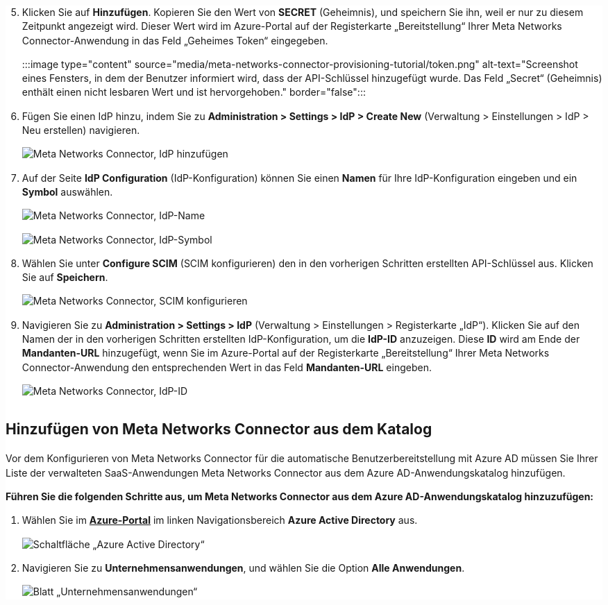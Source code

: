 5.  Klicken Sie auf **Hinzufügen**. Kopieren Sie den Wert von **SECRET** (Geheimnis), und speichern Sie ihn, weil er nur zu diesem Zeitpunkt angezeigt wird. Dieser Wert wird im Azure-Portal auf der Registerkarte „Bereitstellung“ Ihrer Meta Networks Connector-Anwendung in das Feld „Geheimes Token“ eingegeben.

    :::image type="content" source="media/meta-networks-connector-provisioning-tutorial/token.png" alt-text="Screenshot eines Fensters, in dem der Benutzer informiert wird, dass der API-Schlüssel hinzugefügt wurde. Das Feld „Secret“ (Geheimnis) enthält einen nicht lesbaren Wert und ist hervorgehoben." border="false":::

6.  Fügen Sie einen IdP hinzu, indem Sie zu **Administration > Settings > IdP > Create New** (Verwaltung > Einstellungen > IdP > Neu erstellen) navigieren.

    ![Meta Networks Connector, IdP hinzufügen](media/meta-networks-connector-provisioning-tutorial/newidp.png)

7.  Auf der Seite **IdP Configuration** (IdP-Konfiguration) können Sie einen **Namen** für Ihre IdP-Konfiguration eingeben und ein **Symbol** auswählen.

    ![Meta Networks Connector, IdP-Name](media/meta-networks-connector-provisioning-tutorial/idpname.png)

    ![Meta Networks Connector, IdP-Symbol](media/meta-networks-connector-provisioning-tutorial/icon.png)

8.  Wählen Sie unter **Configure SCIM** (SCIM konfigurieren) den in den vorherigen Schritten erstellten API-Schlüssel aus. Klicken Sie auf **Speichern**.

    ![Meta Networks Connector, SCIM konfigurieren](media/meta-networks-connector-provisioning-tutorial/configure.png)

9.  Navigieren Sie zu **Administration > Settings > IdP** (Verwaltung > Einstellungen > Registerkarte „IdP“). Klicken Sie auf den Namen der in den vorherigen Schritten erstellten IdP-Konfiguration, um die **IdP-ID** anzuzeigen. Diese **ID** wird am Ende der **Mandanten-URL** hinzugefügt, wenn Sie im Azure-Portal auf der Registerkarte „Bereitstellung“ Ihrer Meta Networks Connector-Anwendung den entsprechenden Wert in das Feld **Mandanten-URL** eingeben.

    ![Meta Networks Connector, IdP-ID](media/meta-networks-connector-provisioning-tutorial/idpid.png)

## <a name="add-meta-networks-connector-from-the-gallery"></a>Hinzufügen von Meta Networks Connector aus dem Katalog

Vor dem Konfigurieren von Meta Networks Connector für die automatische Benutzerbereitstellung mit Azure AD müssen Sie Ihrer Liste der verwalteten SaaS-Anwendungen Meta Networks Connector aus dem Azure AD-Anwendungskatalog hinzufügen.

**Führen Sie die folgenden Schritte aus, um Meta Networks Connector aus dem Azure AD-Anwendungskatalog hinzuzufügen:**

1. Wählen Sie im **[Azure-Portal](https://portal.azure.com)** im linken Navigationsbereich **Azure Active Directory** aus.

    ![Schaltfläche „Azure Active Directory“](common/select-azuread.png)

2. Navigieren Sie zu **Unternehmensanwendungen**, und wählen Sie die Option **Alle Anwendungen**.

    ![Blatt „Unternehmensanwendungen“](common/enterprise-applications.png)
